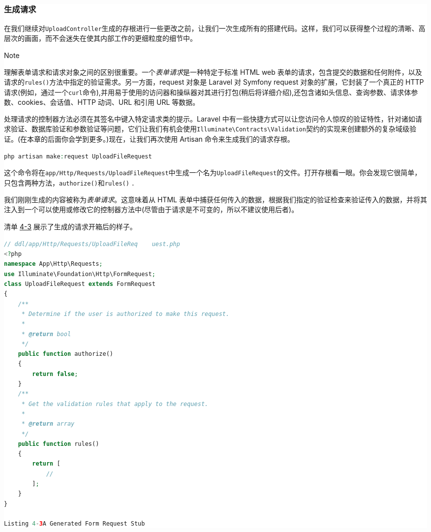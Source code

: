 ### 生成请求

在我们继续对`UploadController`生成的存根进行一些更改之前，让我们一次生成所有的搭建代码。这样，我们可以获得整个过程的清晰、高层次的画面，而不会迷失在使其内部工作的更细粒度的细节中。

Note

理解表单请求和请求对象之间的区别很重要。一个*表单请求*是一种特定于标准 HTML web 表单的请求，包含提交的数据和任何附件，以及请求的`rules()`方法中指定的验证需求。另一方面，request 对象是 Laravel 对 Symfony request 对象的扩展，它封装了一个真正的 HTTP 请求(例如，通过一个`curl`命令),并用易于使用的访问器和操纵器对其进行打包(稍后将详细介绍),还包含诸如头信息、查询参数、请求体参数、cookies、会话值、HTTP 动词、URL 和引用 URL 等数据。

处理请求的控制器方法必须在其签名中键入特定请求类的提示。Laravel 中有一些快捷方式可以让您访问令人惊叹的验证特性，针对诸如请求验证、数据库验证和参数验证等问题，它们让我们有机会使用`Illuminate\Contracts\Validation`契约的实现来创建额外的复杂域级验证。(在本章的后面你会学到更多。)现在，让我们再次使用 Artisan 命令来生成我们的请求存根。

```php
php artisan make:request UploadFileRequest

```

这个命令将在`app/Http/Requests/UploadFileRequest`中生成一个名为`UploadFileRequest`的文件。打开存根看一眼。你会发现它很简单，只包含两种方法，`authorize()`和`rules()` `.`

我们刚刚生成的内容被称为*表单请求*。这意味着从 HTML 表单中捕获任何传入的数据，根据我们指定的验证检查来验证传入的数据，并将其注入到一个可以使用或修改它的控制器方法中(尽管由于请求是不可变的，所以不建议使用后者)。

清单 [4-3](#PC15) 展示了生成的请求开箱后的样子。

```php
// ddl/app/Http/Requests/UploadFileReq    uest.php
<?php
namespace App\Http\Requests;
use Illuminate\Foundation\Http\FormRequest;
class UploadFileRequest extends FormRequest
{
    /**
     * Determine if the user is authorized to make this request.
     *
     * @return bool
     */
    public function authorize()
    {
        return false;
    }
    /**
     * Get the validation rules that apply to the request.
     *
     * @return array
     */
    public function rules()
    {
        return [
            //
        ];
    }
}

Listing 4-3A Generated Form Request Stub

```
